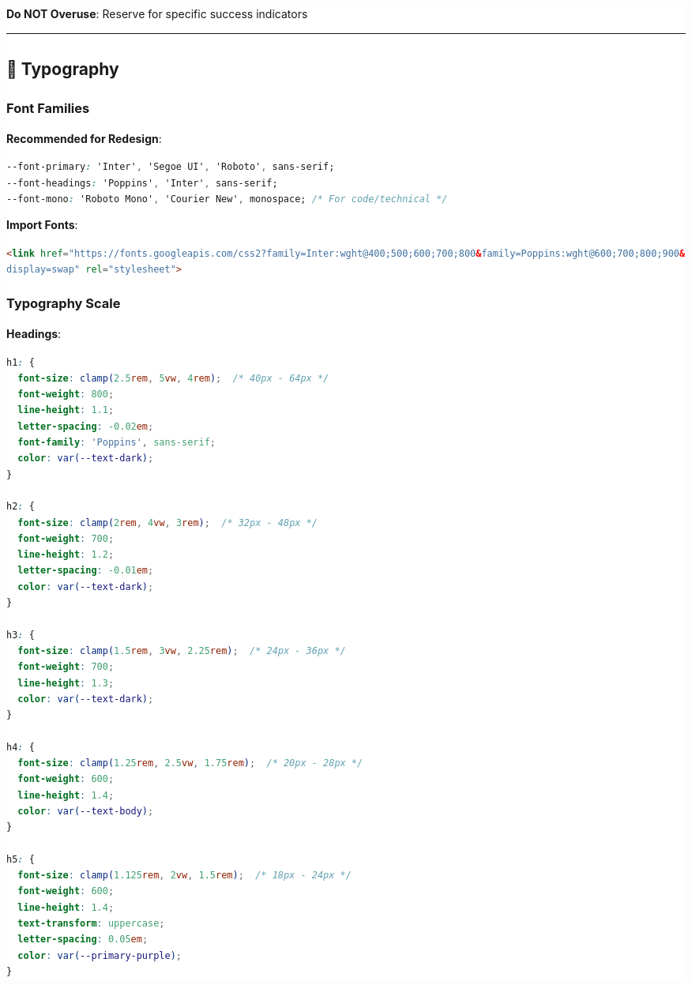 **Do NOT Overuse**: Reserve for specific success indicators

---

## 📝 Typography

### Font Families

**Recommended for Redesign**:
```css
--font-primary: 'Inter', 'Segoe UI', 'Roboto', sans-serif;
--font-headings: 'Poppins', 'Inter', sans-serif;
--font-mono: 'Roboto Mono', 'Courier New', monospace; /* For code/technical */
```

**Import Fonts**:
```html
<link href="https://fonts.googleapis.com/css2?family=Inter:wght@400;500;600;700;800&family=Poppins:wght@600;700;800;900&display=swap" rel="stylesheet">
```

### Typography Scale

**Headings**:
```css
h1: {
  font-size: clamp(2.5rem, 5vw, 4rem);  /* 40px - 64px */
  font-weight: 800;
  line-height: 1.1;
  letter-spacing: -0.02em;
  font-family: 'Poppins', sans-serif;
  color: var(--text-dark);
}

h2: {
  font-size: clamp(2rem, 4vw, 3rem);  /* 32px - 48px */
  font-weight: 700;
  line-height: 1.2;
  letter-spacing: -0.01em;
  color: var(--text-dark);
}

h3: {
  font-size: clamp(1.5rem, 3vw, 2.25rem);  /* 24px - 36px */
  font-weight: 700;
  line-height: 1.3;
  color: var(--text-dark);
}

h4: {
  font-size: clamp(1.25rem, 2.5vw, 1.75rem);  /* 20px - 28px */
  font-weight: 600;
  line-height: 1.4;
  color: var(--text-body);
}

h5: {
  font-size: clamp(1.125rem, 2vw, 1.5rem);  /* 18px - 24px */
  font-weight: 600;
  line-height: 1.4;
  text-transform: uppercase;
  letter-spacing: 0.05em;
  color: var(--primary-purple);
}
```
